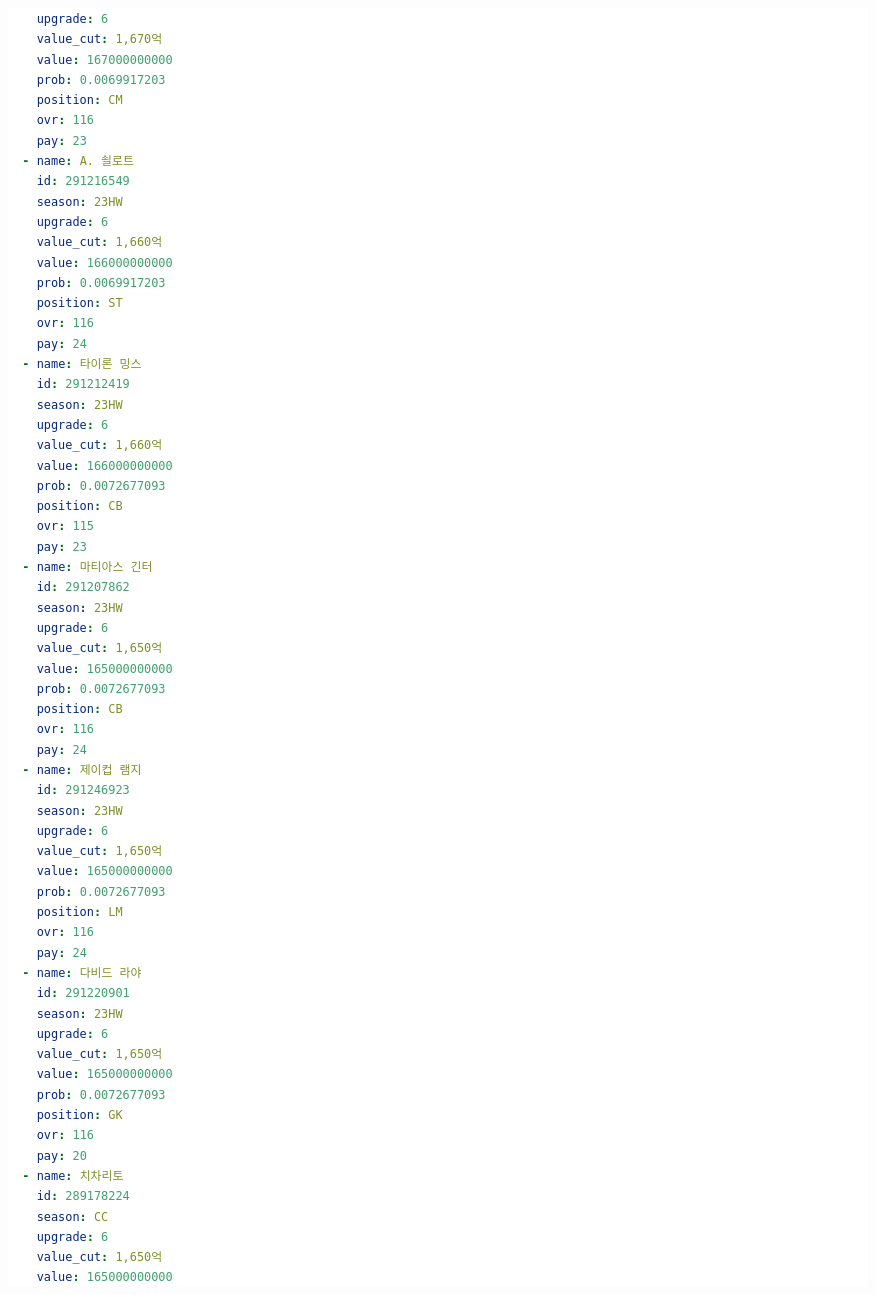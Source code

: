 ```yaml
    upgrade: 6
    value_cut: 1,670억
    value: 167000000000
    prob: 0.0069917203
    position: CM
    ovr: 116
    pay: 23
  - name: A. 쇨로트
    id: 291216549
    season: 23HW
    upgrade: 6
    value_cut: 1,660억
    value: 166000000000
    prob: 0.0069917203
    position: ST
    ovr: 116
    pay: 24
  - name: 타이론 밍스
    id: 291212419
    season: 23HW
    upgrade: 6
    value_cut: 1,660억
    value: 166000000000
    prob: 0.0072677093
    position: CB
    ovr: 115
    pay: 23
  - name: 마티아스 긴터
    id: 291207862
    season: 23HW
    upgrade: 6
    value_cut: 1,650억
    value: 165000000000
    prob: 0.0072677093
    position: CB
    ovr: 116
    pay: 24
  - name: 제이컵 램지
    id: 291246923
    season: 23HW
    upgrade: 6
    value_cut: 1,650억
    value: 165000000000
    prob: 0.0072677093
    position: LM
    ovr: 116
    pay: 24
  - name: 다비드 라야
    id: 291220901
    season: 23HW
    upgrade: 6
    value_cut: 1,650억
    value: 165000000000
    prob: 0.0072677093
    position: GK
    ovr: 116
    pay: 20
  - name: 치차리토
    id: 289178224
    season: CC
    upgrade: 6
    value_cut: 1,650억
    value: 165000000000
```